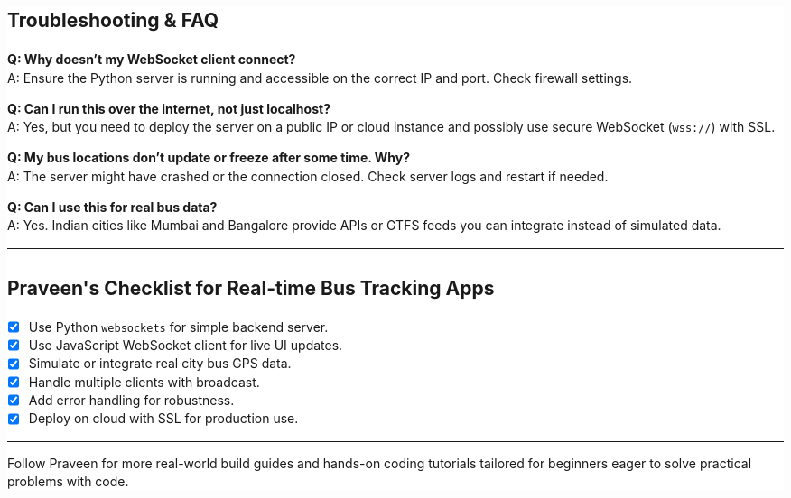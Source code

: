 
## Troubleshooting & FAQ

**Q: Why doesn’t my WebSocket client connect?**  
A: Ensure the Python server is running and accessible on the correct IP and port. Check firewall settings.

**Q: Can I run this over the internet, not just localhost?**  
A: Yes, but you need to deploy the server on a public IP or cloud instance and possibly use secure WebSocket (`wss://`) with SSL.

**Q: My bus locations don’t update or freeze after some time. Why?**  
A: The server might have crashed or the connection closed. Check server logs and restart if needed.

**Q: Can I use this for real bus data?**  
A: Yes. Indian cities like Mumbai and Bangalore provide APIs or GTFS feeds you can integrate instead of simulated data.

---

## Praveen's Checklist for Real-time Bus Tracking Apps

- [x] Use Python `websockets` for simple backend server.
- [x] Use JavaScript WebSocket client for live UI updates.
- [x] Simulate or integrate real city bus GPS data.
- [x] Handle multiple clients with broadcast.
- [x] Add error handling for robustness.
- [x] Deploy on cloud with SSL for production use.

---

Follow Praveen for more real-world build guides and hands-on coding tutorials tailored for beginners eager to solve practical problems with code.